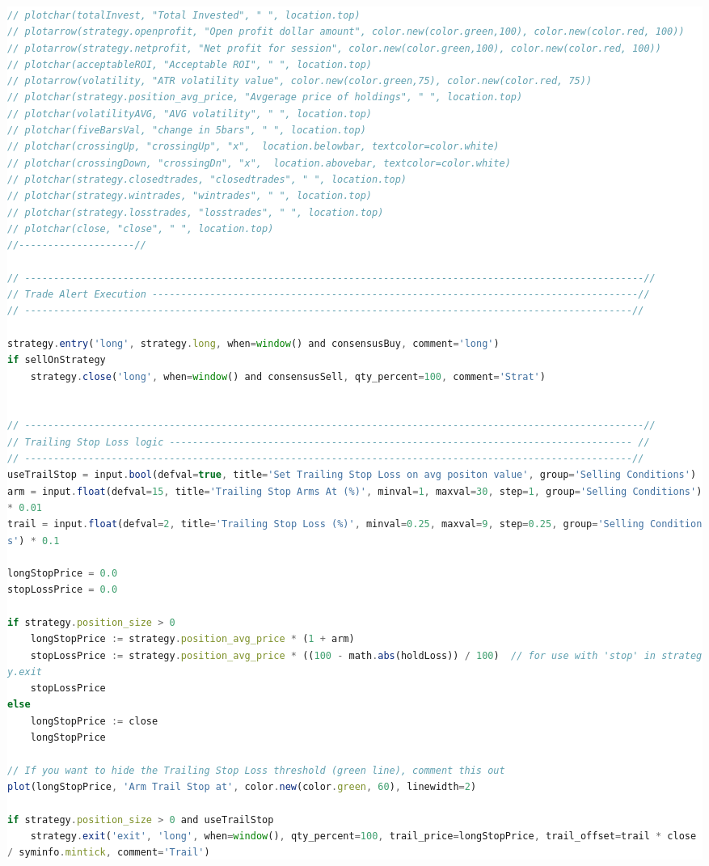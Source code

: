 ``` javascript
// plotchar(totalInvest, "Total Invested", " ", location.top)
// plotarrow(strategy.openprofit, "Open profit dollar amount", color.new(color.green,100), color.new(color.red, 100))
// plotarrow(strategy.netprofit, "Net profit for session", color.new(color.green,100), color.new(color.red, 100))
// plotchar(acceptableROI, "Acceptable ROI", " ", location.top)
// plotarrow(volatility, "ATR volatility value", color.new(color.green,75), color.new(color.red, 75))
// plotchar(strategy.position_avg_price, "Avgerage price of holdings", " ", location.top)
// plotchar(volatilityAVG, "AVG volatility", " ", location.top)
// plotchar(fiveBarsVal, "change in 5bars", " ", location.top)
// plotchar(crossingUp, "crossingUp", "x",  location.belowbar, textcolor=color.white)
// plotchar(crossingDown, "crossingDn", "x",  location.abovebar, textcolor=color.white)
// plotchar(strategy.closedtrades, "closedtrades", " ", location.top)
// plotchar(strategy.wintrades, "wintrades", " ", location.top)
// plotchar(strategy.losstrades, "losstrades", " ", location.top)
// plotchar(close, "close", " ", location.top)
//--------------------//

// -----------------------------------------------------------------------------------------------------------//
// Trade Alert Execution ------------------------------------------------------------------------------------//
// ---------------------------------------------------------------------------------------------------------//

strategy.entry('long', strategy.long, when=window() and consensusBuy, comment='long')
if sellOnStrategy
    strategy.close('long', when=window() and consensusSell, qty_percent=100, comment='Strat')


// -----------------------------------------------------------------------------------------------------------//
// Trailing Stop Loss logic -------------------------------------------------------------------------------- //
// ---------------------------------------------------------------------------------------------------------//    
useTrailStop = input.bool(defval=true, title='Set Trailing Stop Loss on avg positon value', group='Selling Conditions')
arm = input.float(defval=15, title='Trailing Stop Arms At (%)', minval=1, maxval=30, step=1, group='Selling Conditions') * 0.01
trail = input.float(defval=2, title='Trailing Stop Loss (%)', minval=0.25, maxval=9, step=0.25, group='Selling Conditions') * 0.1

longStopPrice = 0.0
stopLossPrice = 0.0

if strategy.position_size > 0
    longStopPrice := strategy.position_avg_price * (1 + arm)
    stopLossPrice := strategy.position_avg_price * ((100 - math.abs(holdLoss)) / 100)  // for use with 'stop' in strategy.exit
    stopLossPrice
else
    longStopPrice := close
    longStopPrice

// If you want to hide the Trailing Stop Loss threshold (green line), comment this out
plot(longStopPrice, 'Arm Trail Stop at', color.new(color.green, 60), linewidth=2)

if strategy.position_size > 0 and useTrailStop
    strategy.exit('exit', 'long', when=window(), qty_percent=100, trail_price=longStopPrice, trail_offset=trail * close / syminfo.mintick, comment='Trail')

```